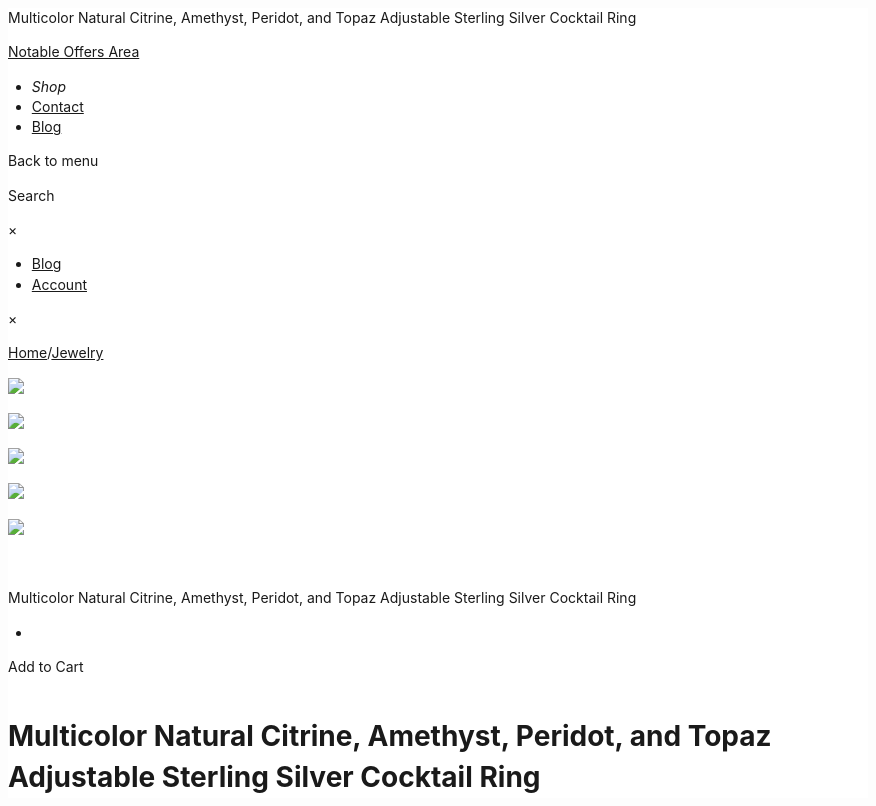  Multicolor Natural Citrine, Amethyst, Peridot, and Topaz Adjustable Sterling Silver Cocktail Ring


















 


[Notable Offers Area](https://notableoffersarea.shop)

* *Shop*
* [Contact](https://notableoffersarea.shop/contact-us/)
* [Blog](https://notableoffersarea.shop/blog/)

Back to menu

Search

×

* [Blog](https://notableoffersarea.shop/blog/)
* [Account](https://notableoffersarea.shop/account/)

×






[Home](https://notableoffersarea.shop/)/[Jewelry](https://notableoffersarea.shop/jewelry/)

![]( "7903-d64a1a.webp")

![]( "7903-78e06b.webp")

![]( "7903-df5512.webp")

![]( "7903-36fbfb.webp")

![]( "7903-3acbe7.webp")

![]()

Multicolor Natural Citrine, Amethyst, Peridot, and Topaz Adjustable Sterling Silver Cocktail Ring

-

Add to Cart

Multicolor Natural Citrine, Amethyst, Peridot, and Topaz Adjustable Sterling Silver Cocktail Ring
=================================================================================================
